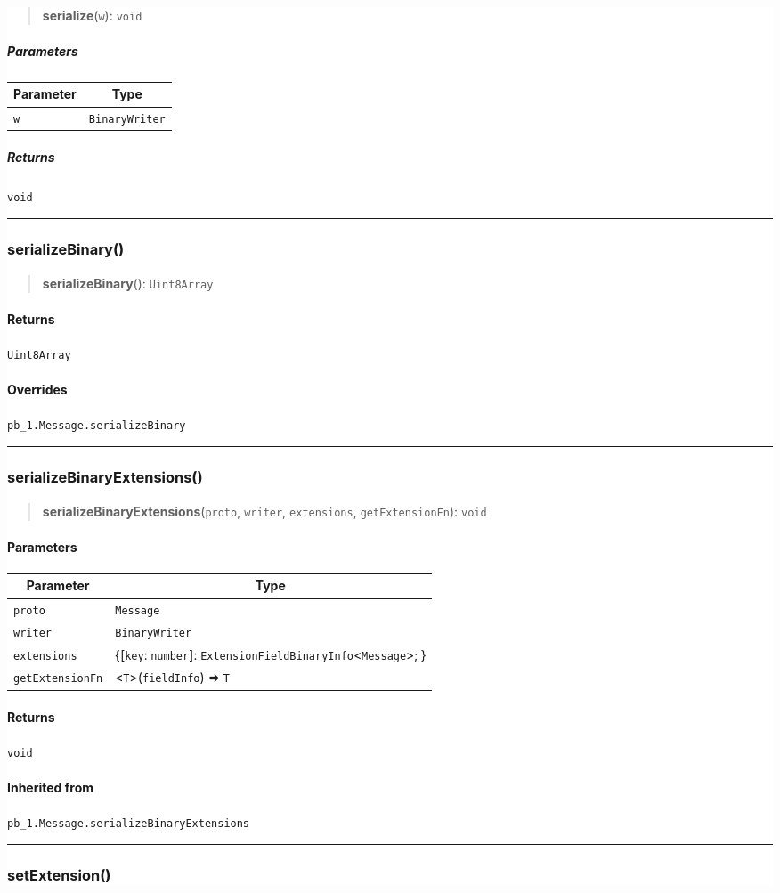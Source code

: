 > **serialize**(`w`): `void`

##### Parameters

| Parameter | Type |
| ------ | ------ |
| `w` | `BinaryWriter` |

##### Returns

`void`

***

### serializeBinary()

> **serializeBinary**(): `Uint8Array`

#### Returns

`Uint8Array`

#### Overrides

`pb_1.Message.serializeBinary`

***

### serializeBinaryExtensions()

> **serializeBinaryExtensions**(`proto`, `writer`, `extensions`, `getExtensionFn`): `void`

#### Parameters

| Parameter | Type |
| ------ | ------ |
| `proto` | `Message` |
| `writer` | `BinaryWriter` |
| `extensions` | \{\[`key`: `number`\]: `ExtensionFieldBinaryInfo`\<`Message`\>; \} |
| `getExtensionFn` | \<`T`\>(`fieldInfo`) => `T` |

#### Returns

`void`

#### Inherited from

`pb_1.Message.serializeBinaryExtensions`

***

### setExtension()

